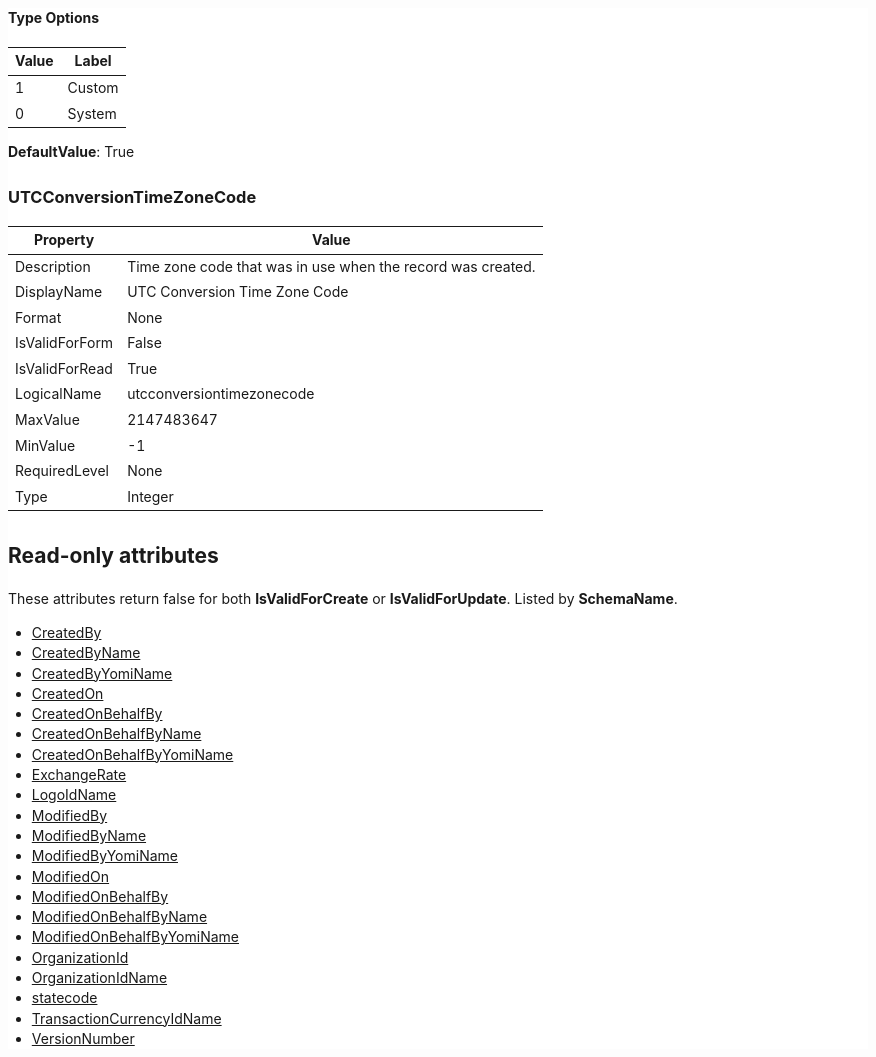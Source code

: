 #### Type Options

|Value|Label|
|-----|-----|
|1|Custom|
|0|System|

**DefaultValue**: True



### <a name="BKMK_UTCConversionTimeZoneCode"></a> UTCConversionTimeZoneCode

|Property|Value|
|--------|-----|
|Description|Time zone code that was in use when the record was created.|
|DisplayName|UTC Conversion Time Zone Code|
|Format|None|
|IsValidForForm|False|
|IsValidForRead|True|
|LogicalName|utcconversiontimezonecode|
|MaxValue|2147483647|
|MinValue|-1|
|RequiredLevel|None|
|Type|Integer|

<a name="read-only-attributes"></a>

## Read-only attributes

These attributes return false for both **IsValidForCreate** or **IsValidForUpdate**. Listed by **SchemaName**.

- [CreatedBy](#BKMK_CreatedBy)
- [CreatedByName](#BKMK_CreatedByName)
- [CreatedByYomiName](#BKMK_CreatedByYomiName)
- [CreatedOn](#BKMK_CreatedOn)
- [CreatedOnBehalfBy](#BKMK_CreatedOnBehalfBy)
- [CreatedOnBehalfByName](#BKMK_CreatedOnBehalfByName)
- [CreatedOnBehalfByYomiName](#BKMK_CreatedOnBehalfByYomiName)
- [ExchangeRate](#BKMK_ExchangeRate)
- [LogoIdName](#BKMK_LogoIdName)
- [ModifiedBy](#BKMK_ModifiedBy)
- [ModifiedByName](#BKMK_ModifiedByName)
- [ModifiedByYomiName](#BKMK_ModifiedByYomiName)
- [ModifiedOn](#BKMK_ModifiedOn)
- [ModifiedOnBehalfBy](#BKMK_ModifiedOnBehalfBy)
- [ModifiedOnBehalfByName](#BKMK_ModifiedOnBehalfByName)
- [ModifiedOnBehalfByYomiName](#BKMK_ModifiedOnBehalfByYomiName)
- [OrganizationId](#BKMK_OrganizationId)
- [OrganizationIdName](#BKMK_OrganizationIdName)
- [statecode](#BKMK_statecode)
- [TransactionCurrencyIdName](#BKMK_TransactionCurrencyIdName)
- [VersionNumber](#BKMK_VersionNumber)
